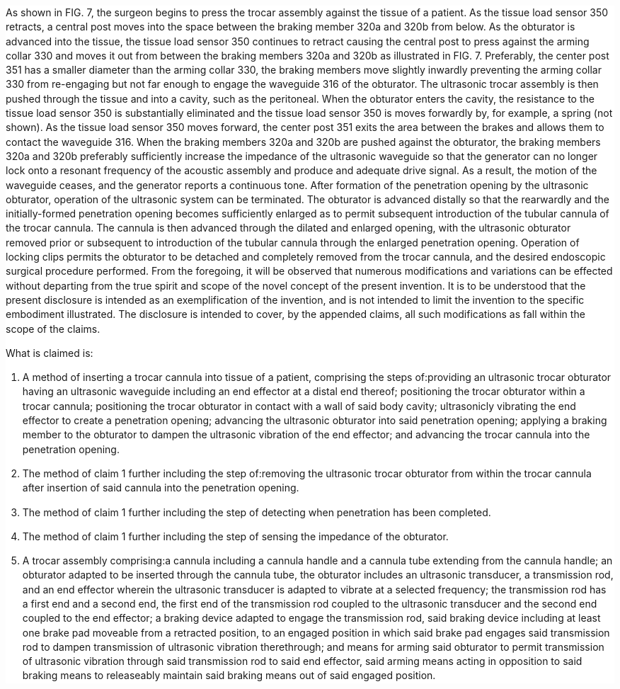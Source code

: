 As shown in FIG. 7, the surgeon begins to press the trocar assembly against the tissue of a patient. As the tissue load sensor 350 retracts, a central post moves into the space between the braking member 320a and 320b from below. As the obturator is advanced into the tissue, the tissue load sensor 350 continues to retract causing the central post to press against the arming collar 330 and moves it out from between the braking members 320a and 320b as illustrated in FIG. 7. Preferably, the center post 351 has a smaller diameter than the arming collar 330, the braking members move slightly inwardly preventing the arming collar 330 from re-engaging but not far enough to engage the waveguide 316 of the obturator. The ultrasonic trocar assembly is then pushed through the tissue and into a cavity, such as the peritoneal.
When the obturator enters the cavity, the resistance to the tissue load sensor 350 is substantially eliminated and the tissue load sensor 350 is moves forwardly by, for example, a spring (not shown). As the tissue load sensor 350 moves forward, the center post 351 exits the area between the brakes and allows them to contact the waveguide 316. When the braking members 320a and 320b are pushed against the obturator, the braking members 320a and 320b preferably sufficiently increase the impedance of the ultrasonic waveguide so that the generator can no longer lock onto a resonant frequency of the acoustic assembly and produce and adequate drive signal. As a result, the motion of the waveguide ceases, and the generator reports a continuous tone.
After formation of the penetration opening by the ultrasonic obturator, operation of the ultrasonic system can be terminated. The obturator is advanced distally so that the rearwardly and the initially-formed penetration opening becomes sufficiently enlarged as to permit subsequent introduction of the tubular cannula of the trocar cannula. The cannula is then advanced through the dilated and enlarged opening, with the ultrasonic obturator removed prior or subsequent to introduction of the tubular cannula through the enlarged penetration opening. Operation of locking clips permits the obturator to be detached and completely removed from the trocar cannula, and the desired endoscopic surgical procedure performed.
From the foregoing, it will be observed that numerous modifications and variations can be effected without departing from the true spirit and scope of the novel concept of the present invention. It is to be understood that the present disclosure is intended as an exemplification of the invention, and is not intended to limit the invention to the specific embodiment illustrated. The disclosure is intended to cover, by the appended claims, all such modifications as fall within the scope of the claims.

What is claimed is:
 
1. A method of inserting a trocar cannula into tissue of a patient, comprising the steps of:providing an ultrasonic trocar obturator having an ultrasonic waveguide including an end effector at a distal end thereof; positioning the trocar obturator within a trocar cannula; positioning the trocar obturator in contact with a wall of said body cavity; ultrasonicly vibrating the end effector to create a penetration opening; advancing the ultrasonic obturator into said penetration opening; applying a braking member to the obturator to dampen the ultrasonic vibration of the end effector; and advancing the trocar cannula into the penetration opening. 

  
2. The method of claim 1 further including the step of:removing the ultrasonic trocar obturator from within the trocar cannula after insertion of said cannula into the penetration opening. 

  
3. The method of claim 1 further including the step of detecting when penetration has been completed.

  
4. The method of claim 1 further including the step of sensing the impedance of the obturator.

  
5. A trocar assembly comprising:a cannula including a cannula handle and a cannula tube extending from the cannula handle; an obturator adapted to be inserted through the cannula tube, the obturator includes an ultrasonic transducer, a transmission rod, and an end effector wherein the ultrasonic transducer is adapted to vibrate at a selected frequency; the transmission rod has a first end and a second end, the first end of the transmission rod coupled to the ultrasonic transducer and the second end coupled to the end effector; a braking device adapted to engage the transmission rod, said braking device including at least one brake pad moveable from a retracted position, to an engaged position in which said brake pad engages said transmission rod to dampen transmission of ultrasonic vibration therethrough; and means for arming said obturator to permit transmission of ultrasonic vibration through said transmission rod to said end effector, said arming means acting in opposition to said braking means to releaseably maintain said braking means out of said engaged position. 
